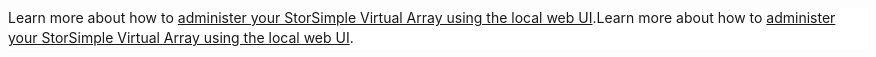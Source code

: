<span data-ttu-id="2b7e5-234">Learn more about how to [administer your StorSimple Virtual Array using the local web UI](storsimple-ova-web-ui-admin.md).</span><span class="sxs-lookup"><span data-stu-id="2b7e5-234">Learn more about how to [administer your StorSimple Virtual Array using the local web UI](storsimple-ova-web-ui-admin.md).</span></span>

